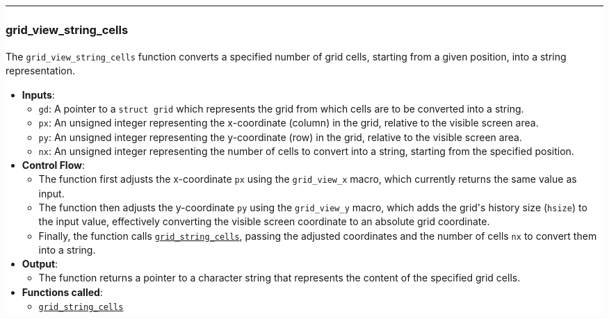 
---
### grid_view_string_cells
The `grid_view_string_cells` function converts a specified number of grid cells, starting from a given position, into a string representation.
- **Inputs**:
    - `gd`: A pointer to a `struct grid` which represents the grid from which cells are to be converted into a string.
    - `px`: An unsigned integer representing the x-coordinate (column) in the grid, relative to the visible screen area.
    - `py`: An unsigned integer representing the y-coordinate (row) in the grid, relative to the visible screen area.
    - `nx`: An unsigned integer representing the number of cells to convert into a string, starting from the specified position.
- **Control Flow**:
    - The function first adjusts the x-coordinate `px` using the `grid_view_x` macro, which currently returns the same value as input.
    - The function then adjusts the y-coordinate `py` using the `grid_view_y` macro, which adds the grid's history size (`hsize`) to the input value, effectively converting the visible screen coordinate to an absolute grid coordinate.
    - Finally, the function calls [`grid_string_cells`](grid.c.driver.md#grid_string_cells), passing the adjusted coordinates and the number of cells `nx` to convert them into a string.
- **Output**:
    - The function returns a pointer to a character string that represents the content of the specified grid cells.
- **Functions called**:
    - [`grid_string_cells`](grid.c.driver.md#grid_string_cells)


